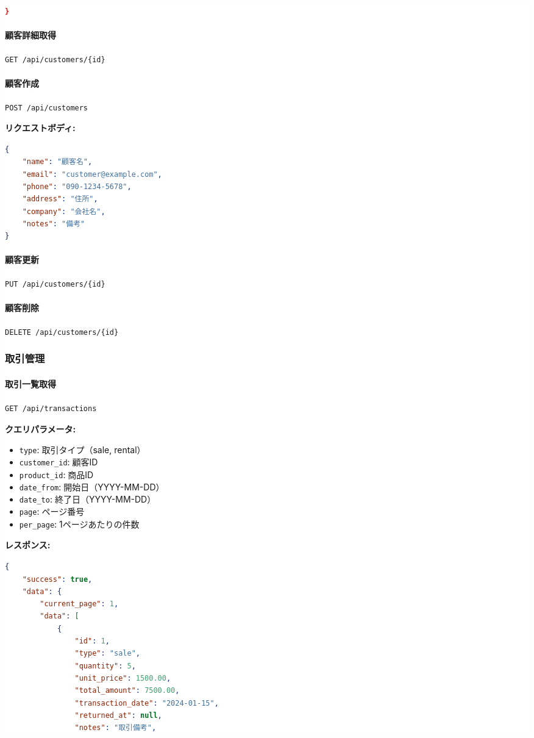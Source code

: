 ```json
}
```

#### 顧客詳細取得
```
GET /api/customers/{id}
```

#### 顧客作成
```
POST /api/customers
```

**リクエストボディ:**
```json
{
    "name": "顧客名",
    "email": "customer@example.com",
    "phone": "090-1234-5678",
    "address": "住所",
    "company": "会社名",
    "notes": "備考"
}
```

#### 顧客更新
```
PUT /api/customers/{id}
```

#### 顧客削除
```
DELETE /api/customers/{id}
```

### 取引管理

#### 取引一覧取得
```
GET /api/transactions
```

**クエリパラメータ:**
- `type`: 取引タイプ（sale, rental）
- `customer_id`: 顧客ID
- `product_id`: 商品ID
- `date_from`: 開始日（YYYY-MM-DD）
- `date_to`: 終了日（YYYY-MM-DD）
- `page`: ページ番号
- `per_page`: 1ページあたりの件数

**レスポンス:**
```json
{
    "success": true,
    "data": {
        "current_page": 1,
        "data": [
            {
                "id": 1,
                "type": "sale",
                "quantity": 5,
                "unit_price": 1500.00,
                "total_amount": 7500.00,
                "transaction_date": "2024-01-15",
                "returned_at": null,
                "notes": "取引備考",
```